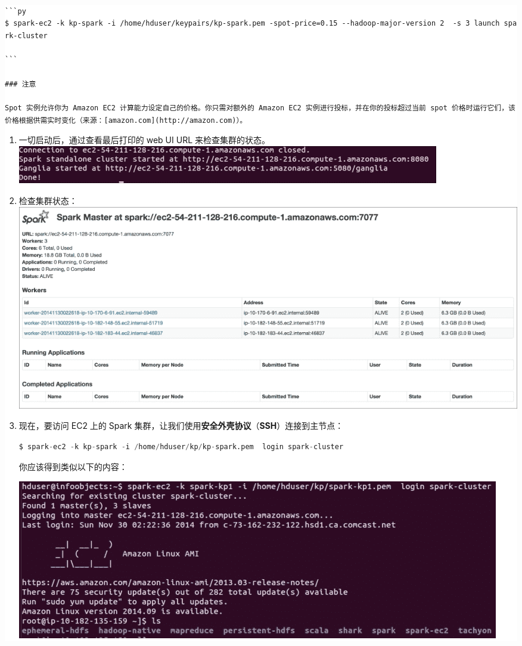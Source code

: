     ```py
    $ spark-ec2 -k kp-spark -i /home/hduser/keypairs/kp-spark.pem -spot-price=0.15 --hadoop-major-version 2  -s 3 launch spark-cluster

    ```

    ### 注意

    Spot 实例允许你为 Amazon EC2 计算能力设定自己的价格。你只需对额外的 Amazon EC2 实例进行投标，并在你的投标超过当前 spot 价格时运行它们，该价格根据供需实时变化（来源：[amazon.com](http://amazon.com)）。

1.  一切启动后，通过查看最后打印的 web UI URL 来检查集群的状态。![如何操作...](img/3056_01_03.jpg)

1.  检查集群状态：![如何操作...](img/3056_01_04.jpg)

1.  现在，要访问 EC2 上的 Spark 集群，让我们使用**安全外壳协议**（**SSH**）连接到主节点：

    ```py
    $ spark-ec2 -k kp-spark -i /home/hduser/kp/kp-spark.pem  login spark-cluster

    ```

    你应该得到类似以下的内容：

    ![如何操作...](img/3056_01_05.jpg)
